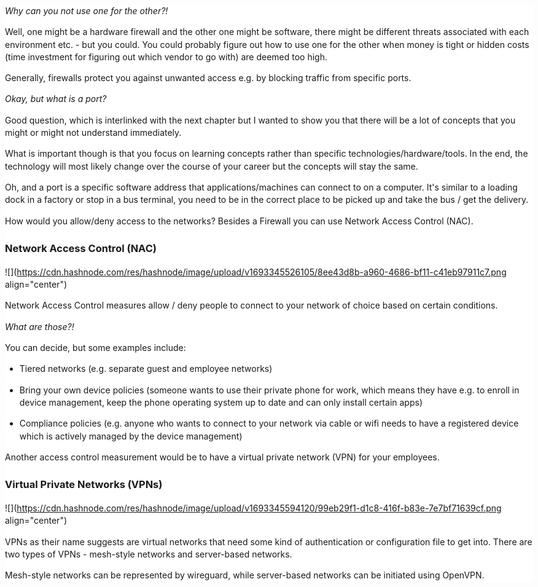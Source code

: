 *Why can you not use one for the other?!*

Well, one might be a hardware firewall and the other one might be software, there might be different threats associated with each environment etc. - but you could. You could probably figure out how to use one for the other when money is tight or hidden costs (time investment for figuring out which vendor to go with) are deemed too high.

Generally, firewalls protect you against unwanted access e.g. by blocking traffic from specific ports.

*Okay, but what is a port?*

Good question, which is interlinked with the next chapter but I wanted to show you that there will be a lot of concepts that you might or might not understand immediately.

What is important though is that you focus on learning concepts rather than specific technologies/hardware/tools. In the end, the technology will most likely change over the course of your career but the concepts will stay the same.

Oh, and a port is a specific software address that applications/machines can connect to on a computer. It's similar to a loading dock in a factory or stop in a bus terminal, you need to be in the correct place to be picked up and take the bus / get the delivery.

How would you allow/deny access to the networks? Besides a Firewall you can use Network Access Control (NAC).

### Network Access Control (NAC)

![](https://cdn.hashnode.com/res/hashnode/image/upload/v1693345526105/8ee43d8b-a960-4686-bf11-c41eb97911c7.png align="center")

Network Access Control measures allow / deny people to connect to your network of choice based on certain conditions.

*What are those?!*

You can decide, but some examples include:

* Tiered networks (e.g. separate guest and employee networks)
    
* Bring your own device policies (someone wants to use their private phone for work, which means they have e.g. to enroll in device management, keep the phone operating system up to date and can only install certain apps)
    
* Compliance policies (e.g. anyone who wants to connect to your network via cable or wifi needs to have a registered device which is actively managed by the device management)
    

Another access control measurement would be to have a virtual private network (VPN) for your employees.

### Virtual Private Networks (VPNs)

![](https://cdn.hashnode.com/res/hashnode/image/upload/v1693345594120/99eb29f1-d1c8-416f-b83e-7e7bf71639cf.png align="center")

VPNs as their name suggests are virtual networks that need some kind of authentication or configuration file to get into. There are two types of VPNs - mesh-style networks and server-based networks.

Mesh-style networks can be represented by wireguard, while server-based networks can be initiated using OpenVPN.
